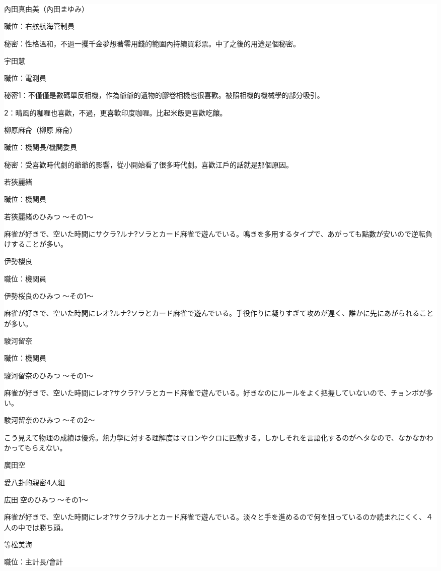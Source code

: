 
內田真由美（內田まゆみ）

職位：右舷航海管制員

秘密：性格溫和，不過一攫千金夢想著零用錢的範圍內持續買彩票。中了之後的用途是個秘密。


宇田慧

職位：電測員

秘密1：不僅僅是數碼單反相機，作為爺爺的遺物的膠卷相機也很喜歡。被照相機的機械學的部分吸引。

2：晴風的咖喱也喜歡，不過，更喜歡印度咖喱。比起米飯更喜歡吃饟。


柳原麻侖（柳原 麻侖）

職位：機関長/機関委員

秘密：受喜歡時代劇的爺爺的影響，從小開始看了很多時代劇。喜歡江戶的話就是那個原因。


若狹麗緒

職位：機関員

若狹麗緒のひみつ ～その1～

麻雀が好きで、空いた時間にサクラ?ルナ?ソラとカード麻雀で遊んでいる。鳴きを多用するタイプで、あがっても點數が安いので逆転負けすることが多い。


伊勢櫻良

職位：機関員

伊勢桜良のひみつ ～その1～

麻雀が好きで、空いた時間にレオ?ルナ?ソラとカード麻雀で遊んでいる。手役作りに凝りすぎて攻めが遅く、誰かに先にあがられることが多い。


駿河留奈

職位：機関員

駿河留奈のひみつ ～その1～

麻雀が好きで、空いた時間にレオ?サクラ?ソラとカード麻雀で遊んでいる。好きなのにルールをよく把握していないので、チョンボが多い。

駿河留奈のひみつ ～その2～

こう見えて物理の成績は優秀。熱力學に対する理解度はマロンやクロに匹敵する。しかしそれを言語化するのがヘタなので、なかなかわかってもらえない。


廣田空

愛八卦的親密4人組

広田 空のひみつ ～その1～

麻雀が好きで、空いた時間にレオ?サクラ?ルナとカード麻雀で遊んでいる。淡々と手を進めるので何を狙っているのか読まれにくく、４人の中では勝ち頭。


等松美海

職位：主計長/會計
